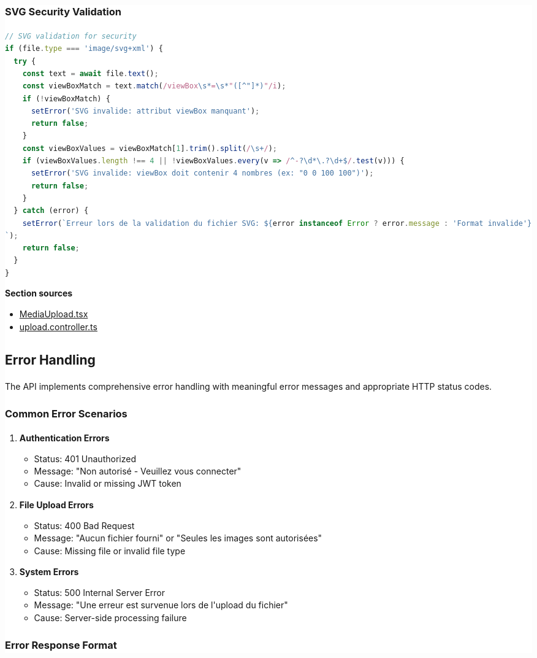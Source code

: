 ### SVG Security Validation

```typescript
// SVG validation for security
if (file.type === 'image/svg+xml') {
  try {
    const text = await file.text();
    const viewBoxMatch = text.match(/viewBox\s*=\s*"([^"]*)"/i);
    if (!viewBoxMatch) {
      setError('SVG invalide: attribut viewBox manquant');
      return false;
    }
    const viewBoxValues = viewBoxMatch[1].trim().split(/\s+/);
    if (viewBoxValues.length !== 4 || !viewBoxValues.every(v => /^-?\d*\.?\d+$/.test(v))) {
      setError('SVG invalide: viewBox doit contenir 4 nombres (ex: "0 0 100 100")');
      return false;
    }
  } catch (error) {
    setError(`Erreur lors de la validation du fichier SVG: ${error instanceof Error ? error.message : 'Format invalide'}`);
    return false;
  }
}
```

**Section sources**
- [MediaUpload.tsx](file://src/features/posts/components/PostForm/MediaUpload.tsx#L200-L240)
- [upload.controller.ts](file://api-fastify/src/controllers/upload.controller.ts#L35-L45)

## Error Handling

The API implements comprehensive error handling with meaningful error messages and appropriate HTTP status codes.

### Common Error Scenarios

1. **Authentication Errors**
   - Status: 401 Unauthorized
   - Message: "Non autorisé - Veuillez vous connecter"
   - Cause: Invalid or missing JWT token

2. **File Upload Errors**
   - Status: 400 Bad Request
   - Message: "Aucun fichier fourni" or "Seules les images sont autorisées"
   - Cause: Missing file or invalid file type

3. **System Errors**
   - Status: 500 Internal Server Error
   - Message: "Une erreur est survenue lors de l'upload du fichier"
   - Cause: Server-side processing failure

### Error Response Format
